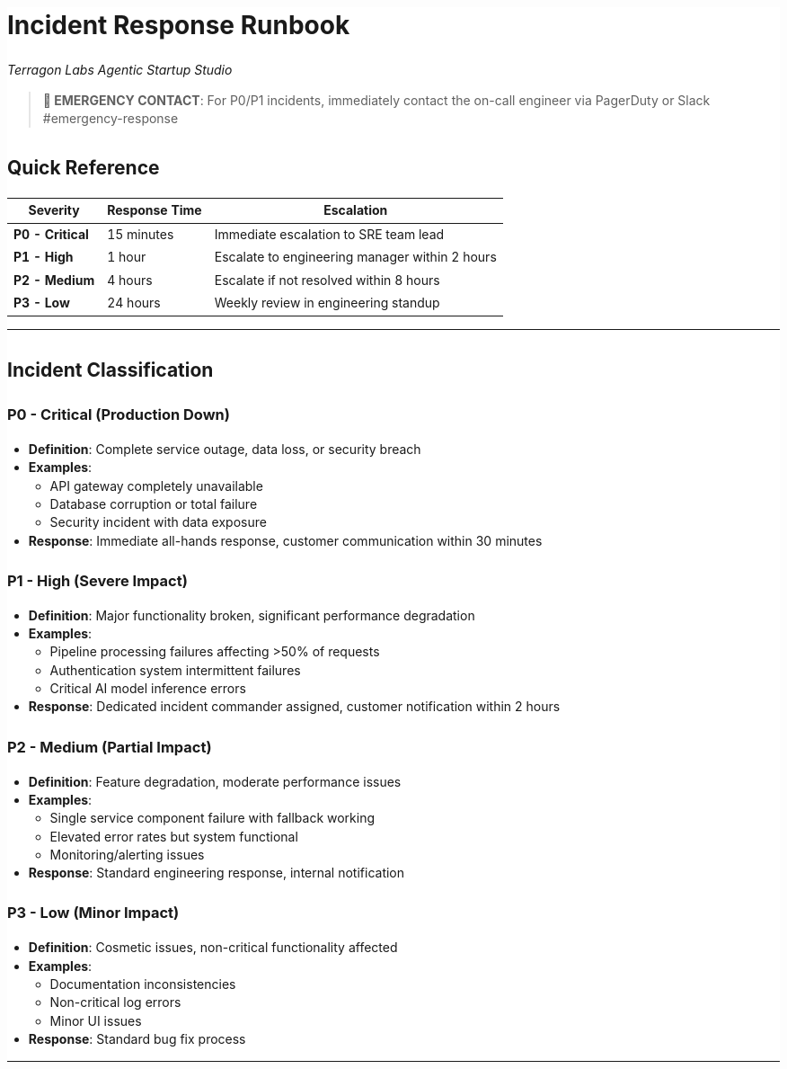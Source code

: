 # Incident Response Runbook
*Terragon Labs Agentic Startup Studio*

> **🚨 EMERGENCY CONTACT**: For P0/P1 incidents, immediately contact the on-call engineer via PagerDuty or Slack #emergency-response

## Quick Reference

| Severity | Response Time | Escalation |
|----------|---------------|------------|
| **P0 - Critical** | 15 minutes | Immediate escalation to SRE team lead |
| **P1 - High** | 1 hour | Escalate to engineering manager within 2 hours |
| **P2 - Medium** | 4 hours | Escalate if not resolved within 8 hours |
| **P3 - Low** | 24 hours | Weekly review in engineering standup |

---

## Incident Classification

### P0 - Critical (Production Down)
- **Definition**: Complete service outage, data loss, or security breach
- **Examples**: 
  - API gateway completely unavailable
  - Database corruption or total failure
  - Security incident with data exposure
- **Response**: Immediate all-hands response, customer communication within 30 minutes

### P1 - High (Severe Impact)
- **Definition**: Major functionality broken, significant performance degradation
- **Examples**: 
  - Pipeline processing failures affecting >50% of requests
  - Authentication system intermittent failures
  - Critical AI model inference errors
- **Response**: Dedicated incident commander assigned, customer notification within 2 hours

### P2 - Medium (Partial Impact)
- **Definition**: Feature degradation, moderate performance issues
- **Examples**: 
  - Single service component failure with fallback working
  - Elevated error rates but system functional
  - Monitoring/alerting issues
- **Response**: Standard engineering response, internal notification

### P3 - Low (Minor Impact)
- **Definition**: Cosmetic issues, non-critical functionality affected
- **Examples**: 
  - Documentation inconsistencies
  - Non-critical log errors
  - Minor UI issues
- **Response**: Standard bug fix process

---